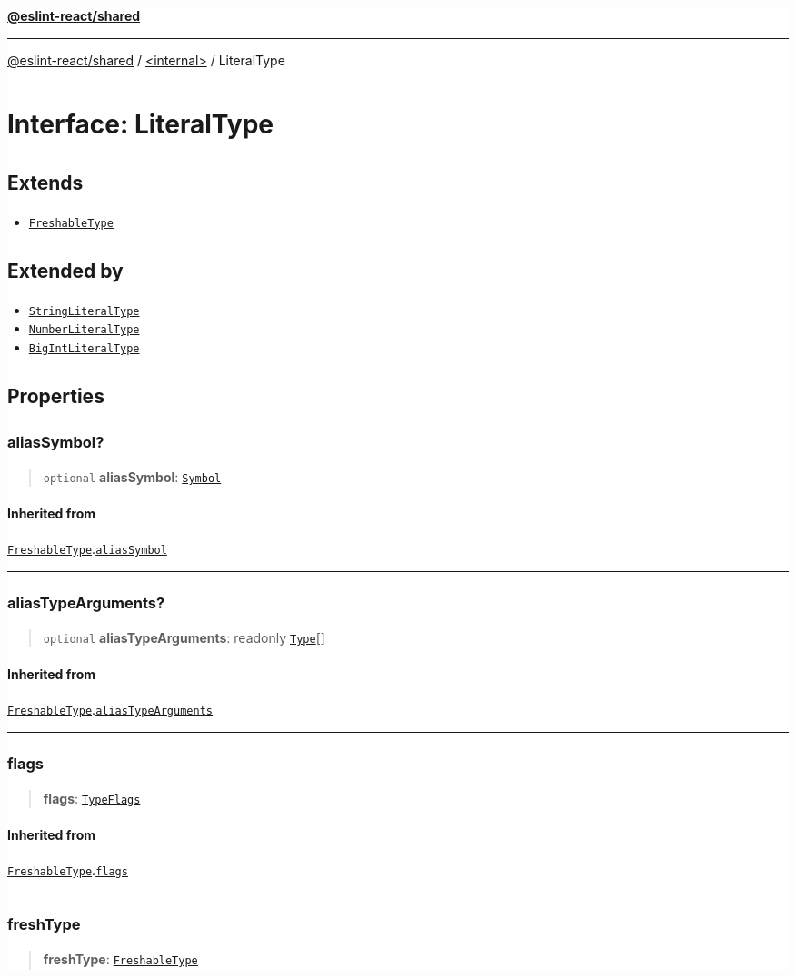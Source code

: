 [**@eslint-react/shared**](../../README.md)

***

[@eslint-react/shared](../../README.md) / [\<internal\>](../README.md) / LiteralType

# Interface: LiteralType

## Extends

- [`FreshableType`](FreshableType.md)

## Extended by

- [`StringLiteralType`](StringLiteralType.md)
- [`NumberLiteralType`](NumberLiteralType.md)
- [`BigIntLiteralType`](BigIntLiteralType.md)

## Properties

### aliasSymbol?

> `optional` **aliasSymbol**: [`Symbol`](Symbol.md)

#### Inherited from

[`FreshableType`](FreshableType.md).[`aliasSymbol`](FreshableType.md#aliassymbol)

***

### aliasTypeArguments?

> `optional` **aliasTypeArguments**: readonly [`Type`](Type.md)[]

#### Inherited from

[`FreshableType`](FreshableType.md).[`aliasTypeArguments`](FreshableType.md#aliastypearguments)

***

### flags

> **flags**: [`TypeFlags`](../enumerations/TypeFlags.md)

#### Inherited from

[`FreshableType`](FreshableType.md).[`flags`](FreshableType.md#flags)

***

### freshType

> **freshType**: [`FreshableType`](FreshableType.md)
